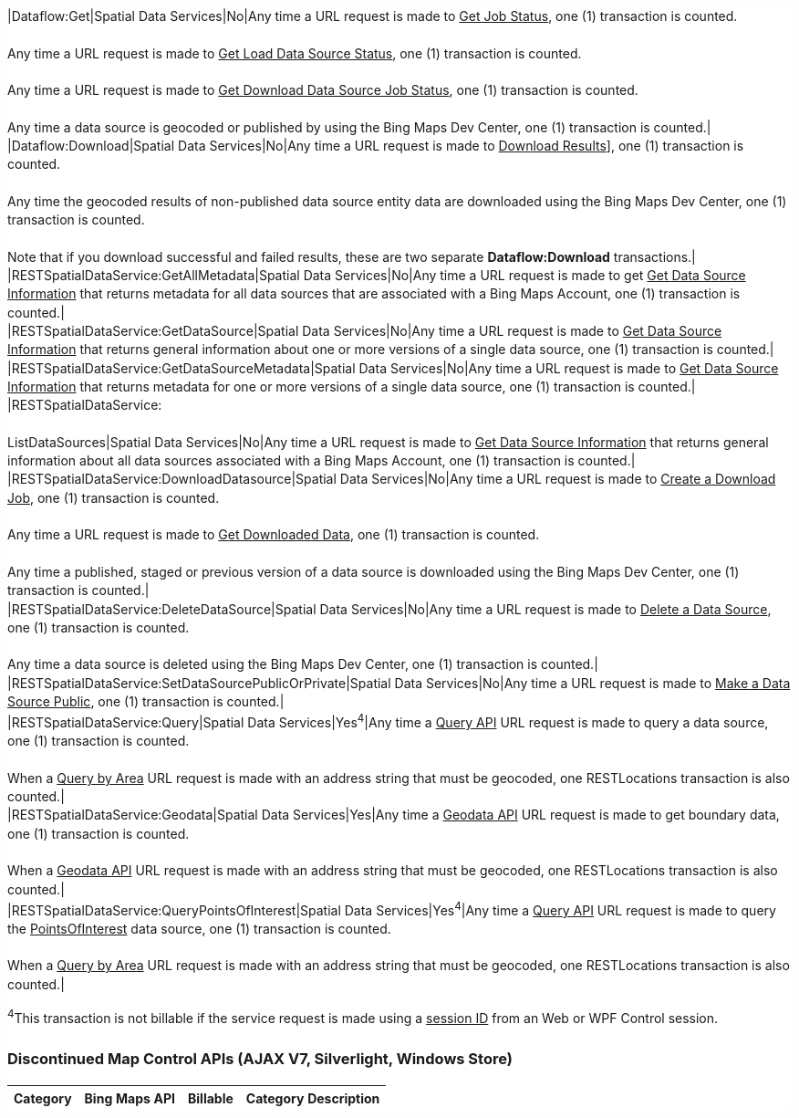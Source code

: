|Dataflow:Get|Spatial Data Services|No|Any time a URL request is made to [Get Job Status](../../spatial-data-services/geocode-dataflow-api/get-status-of-a-geocode-job.md), one (1) transaction is counted.<br /><br /> Any time a URL request is made to [Get Load Data Source Status](../../spatial-data-services/data-source-management-api/load-data-source-dataflow/get-load-data-source-status.md), one (1) transaction is counted.<br /><br /> Any time a URL request is made to [Get Download Data Source Job Status](../../spatial-data-services/data-source-management-api/load-data-source-dataflow/get-load-data-source-status.md), one (1) transaction is counted.<br /><br /> Any time a data source is geocoded or published by using the Bing Maps Dev Center, one (1) transaction is counted.|  
|Dataflow:Download|Spatial Data Services|No|Any time a URL request is made to [Download Results](../../spatial-data-services/geocode-dataflow-api/download-geocode-job-results.md)], one (1) transaction is counted.<br /><br /> Any time the geocoded results of non-published data source entity data are downloaded using the Bing Maps Dev Center, one (1) transaction is counted.<br /><br /> Note that if you download successful and failed results, these are two separate **Dataflow:Download** transactions.|  
|RESTSpatialDataService:GetAllMetadata|Spatial Data Services|No|Any time a URL request is made to get [Get Data Source Information](../../spatial-data-services/data-source-management-api/get-data-source-information.md) that returns metadata for all data sources that are associated with a Bing Maps Account, one (1) transaction is counted.|  
|RESTSpatialDataService:GetDataSource|Spatial Data Services|No|Any time a URL request is made to [Get Data Source Information](../../spatial-data-services/data-source-management-api/get-data-source-information.md) that returns general information about one or more versions of a single data source, one (1) transaction is counted.|  
|RESTSpatialDataService:GetDataSourceMetadata|Spatial Data Services|No|Any time a URL request is made to [Get Data Source Information](../../spatial-data-services/data-source-management-api/get-data-source-information.md) that returns metadata for one or more versions of a single data source, one (1) transaction is counted.|  
|RESTSpatialDataService:<br /><br /> ListDataSources|Spatial Data Services|No|Any time a URL request is made to [Get Data Source Information](../../spatial-data-services/data-source-management-api/get-data-source-information.md) that returns general information about all data sources associated with a Bing Maps Account, one (1) transaction is counted.|  
|RESTSpatialDataService:DownloadDatasource|Spatial Data Services|No|Any time a URL request is made to [Create a Download Job](../../spatial-data-services/data-source-management-api/download-data-source-dataflow/create-a-download-job.md), one (1) transaction is counted.<br /><br /> Any time a URL request is made to [Get Downloaded Data](../../spatial-data-services/data-source-management-api/download-data-source-dataflow/get-downloaded-data.md), one (1) transaction is counted.<br /><br /> Any time a published, staged or previous version of a data source is downloaded using the Bing Maps Dev Center, one (1) transaction is counted.|  
|RESTSpatialDataService:DeleteDataSource|Spatial Data Services|No|Any time a URL request is made to [Delete a Data Source](../../spatial-data-services/data-source-management-api/delete-data-source.md), one (1) transaction is counted.<br /><br /> Any time a data source is deleted using the Bing Maps Dev Center, one (1) transaction is counted.|  
|RESTSpatialDataService:SetDataSourcePublicOrPrivate|Spatial Data Services|No|Any time a URL request is made to [Make a Data Source Public](../../spatial-data-services/data-source-management-api/make-public-data-source.md), one (1) transaction is counted.|  
|RESTSpatialDataService:Query|Spatial Data Services|Yes<sup>4</sup>|Any time a [Query API](../../spatial-data-services/query-api/index.md) URL request is made to query a data source, one (1) transaction is counted.<br /><br /> When a [Query by Area](../../spatial-data-services/query-api/query-by-area.md) URL request is made with an address string that must be geocoded, one RESTLocations transaction is also counted.|  
|RESTSpatialDataService:Geodata|Spatial Data Services|Yes|Any time a [Geodata API](../../spatial-data-services/geodata-api.md) URL request is made to get boundary data, one (1) transaction is counted.<br /><br /> When a [Geodata API](../../spatial-data-services/geodata-api.md) URL request is made with an address string that must be geocoded, one RESTLocations transaction is also counted.|  
|RESTSpatialDataService:QueryPointsOfInterest|Spatial Data Services|Yes<sup>4</sup>|Any time a [Query API](../../spatial-data-services/query-api/index.md) URL request is made to query the [PointsOfInterest](../../spatial-data-services/public-data-sources/pointsofinterest.md) data source, one (1) transaction is counted.<br /><br /> When a [Query by Area](../../spatial-data-services/query-api/query-by-area.md) URL request is made with an address string that must be geocoded, one RESTLocations transaction is also counted.| 

<sup>4</sup>This transaction is not billable if the service request is made using a [session ID](#using-session-ids-to-make-billable-transactions-non-billable) from an Web or WPF Control session.

### Discontinued Map Control APIs (AJAX V7, Silverlight, Windows Store)  
  
|Category|Bing Maps API|Billable|Category Description|  
|--------------|-------------------|--------------|--------------------------|  